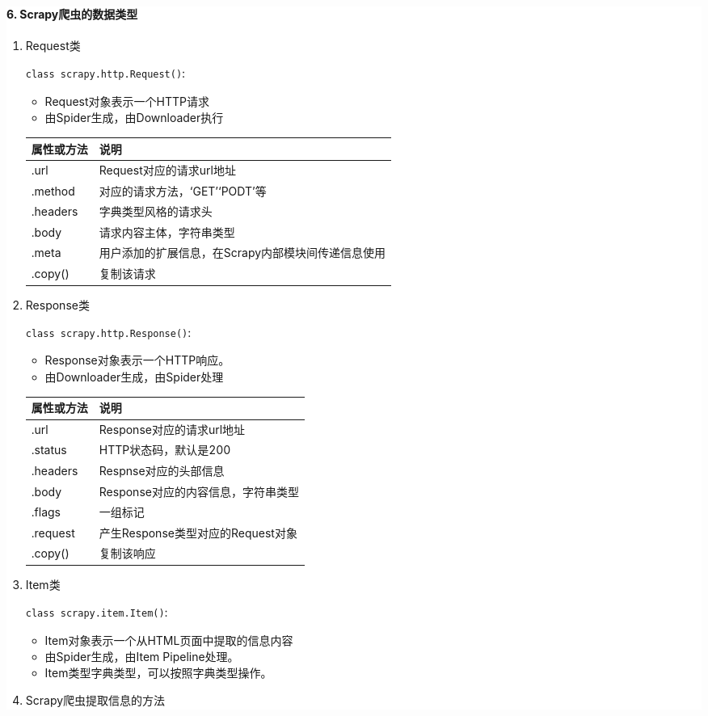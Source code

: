 



#### 6. Scrapy爬虫的数据类型

1. Request类

   `class scrapy.http.Request()`:

   - Request对象表示一个HTTP请求
   - 由Spider生成，由Downloader执行

   | 属性或方法 | 说明                                               |
   | ---------- | -------------------------------------------------- |
   | .url       | Request对应的请求url地址                           |
   | .method    | 对应的请求方法，‘GET’‘PODT’等                      |
   | .headers   | 字典类型风格的请求头                               |
   | .body      | 请求内容主体，字符串类型                           |
   | .meta      | 用户添加的扩展信息，在Scrapy内部模块间传递信息使用 |
   | .copy()    | 复制该请求                                         |

2. Response类

   `class scrapy.http.Response()`:

   - Response对象表示一个HTTP响应。
   - 由Downloader生成，由Spider处理

   | 属性或方法 | 说明                               |
   | ---------- | ---------------------------------- |
   | .url       | Response对应的请求url地址          |
   | .status    | HTTP状态码，默认是200              |
   | .headers   | Respnse对应的头部信息              |
   | .body      | Response对应的内容信息，字符串类型 |
   | .flags     | 一组标记                           |
   | .request   | 产生Response类型对应的Request对象  |
   | .copy()    | 复制该响应                         |

3. Item类

   `class scrapy.item.Item()`:

   - Item对象表示一个从HTML页面中提取的信息内容
   - 由Spider生成，由Item Pipeline处理。
   - Item类型字典类型，可以按照字典类型操作。

4. Scrapy爬虫提取信息的方法
